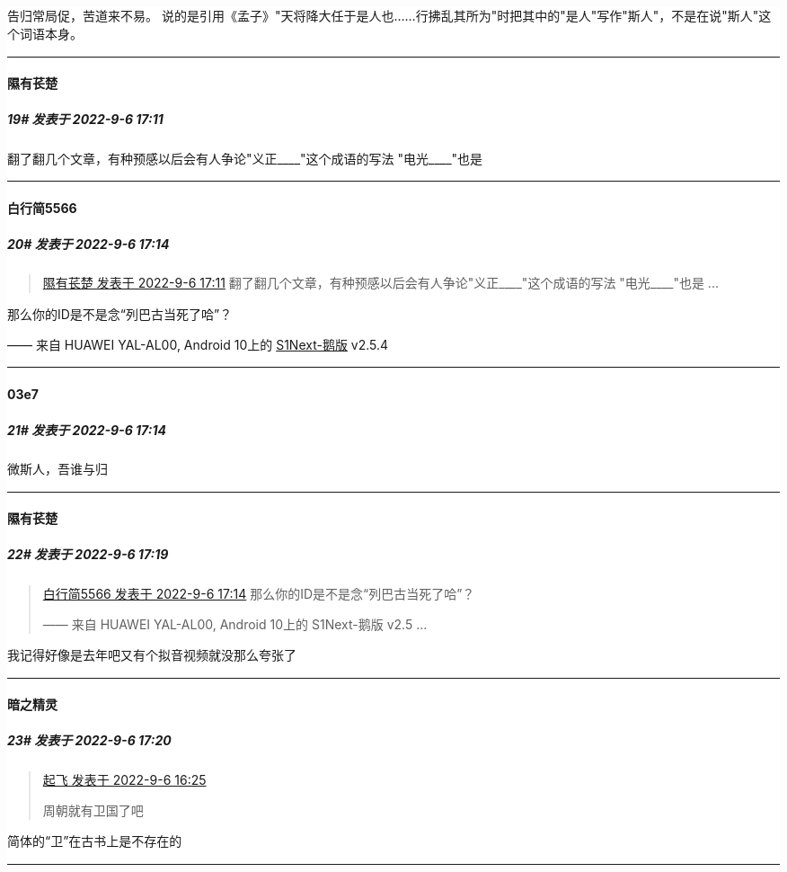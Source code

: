 告归常局促，苦道来不易。</blockquote>
说的是引用《孟子》"天将降大任于是人也……行拂乱其所为"时把其中的"是人"写作"斯人"，不是在说"斯人"这个词语本身。

*****

####  隰有苌楚  
##### 19#       发表于 2022-9-6 17:11

翻了翻几个文章，有种预感以后会有人争论"义正____"这个成语的写法
"电光____"也是

*****

####  白行简5566  
##### 20#       发表于 2022-9-6 17:14

<blockquote><a href="httphttps://bbs.saraba1st.com/2b/forum.php?mod=redirect&amp;goto=findpost&amp;pid=57364286&amp;ptid=2091000" target="_blank">隰有苌楚 发表于 2022-9-6 17:11</a>
翻了翻几个文章，有种预感以后会有人争论"义正____"这个成语的写法
"电光____"也是 ...</blockquote>
那么你的ID是不是念“列巴古当死了哈”？

—— 来自 HUAWEI YAL-AL00, Android 10上的 [S1Next-鹅版](https://github.com/ykrank/S1-Next/releases) v2.5.4

*****

####  03e7  
##### 21#       发表于 2022-9-6 17:14

微斯人，吾谁与归

*****

####  隰有苌楚  
##### 22#       发表于 2022-9-6 17:19

<blockquote><a href="httphttps://bbs.saraba1st.com/2b/forum.php?mod=redirect&amp;goto=findpost&amp;pid=57364340&amp;ptid=2091000" target="_blank">白行简5566 发表于 2022-9-6 17:14</a>
那么你的ID是不是念“列巴古当死了哈”？

—— 来自 HUAWEI YAL-AL00, Android 10上的 S1Next-鹅版 v2.5 ...</blockquote>
我记得好像是去年吧又有个拟音视频就没那么夸张了

*****

####  暗之精灵  
##### 23#       发表于 2022-9-6 17:20

<blockquote><a href="httphttps://bbs.saraba1st.com/2b/forum.php?mod=redirect&amp;goto=findpost&amp;pid=57363753&amp;ptid=2091000" target="_blank">起飞 发表于 2022-9-6 16:25</a>

周朝就有卫国了吧</blockquote>
简体的“卫”在古书上是不存在的

*****

